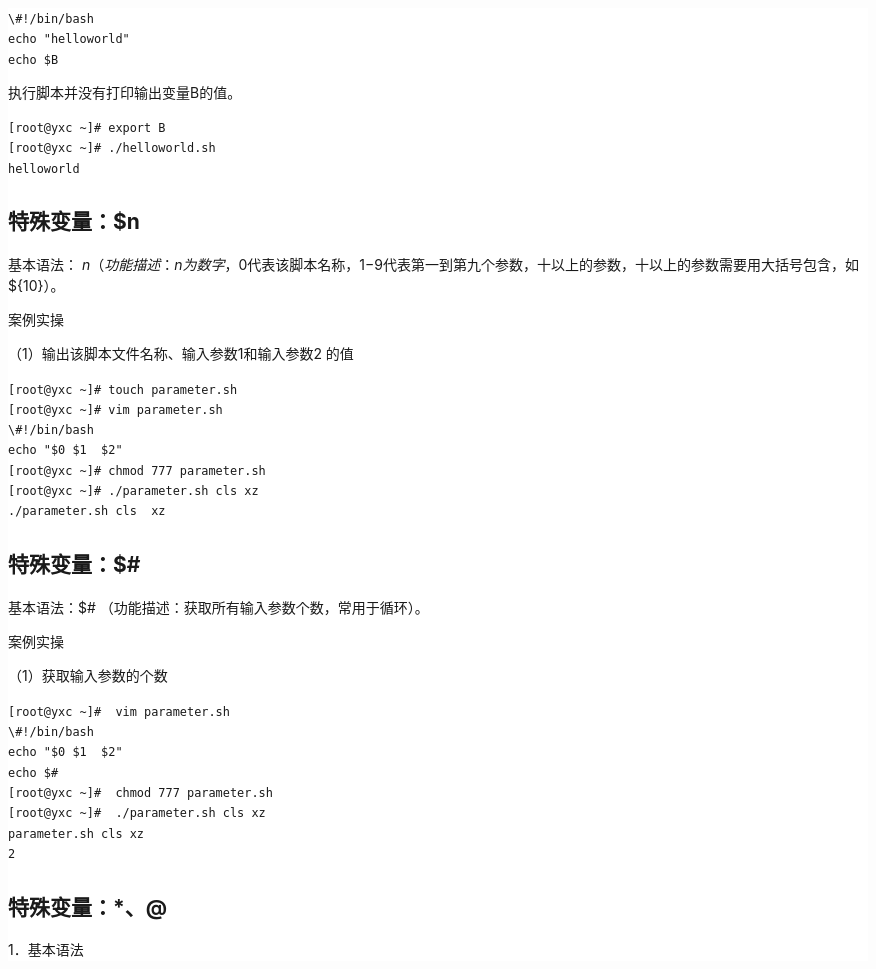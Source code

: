 ```shell
\#!/bin/bash
echo "helloworld"
echo $B
```

执行脚本并没有打印输出变量B的值。

```shell
[root@yxc ~]# export B
[root@yxc ~]# ./helloworld.sh 
helloworld
```

## 特殊变量：$n

基本语法： $n  （功能描述：n为数字，$0代表该脚本名称，$1-$9代表第一到第九个参数，十以上的参数，十以上的参数需要用大括号包含，如${10}）。

案例实操

（1）输出该脚本文件名称、输入参数1和输入参数2 的值

```shell
[root@yxc ~]# touch parameter.sh 
[root@yxc ~]# vim parameter.sh
\#!/bin/bash
echo "$0 $1  $2"
[root@yxc ~]# chmod 777 parameter.sh
[root@yxc ~]# ./parameter.sh cls xz
./parameter.sh cls  xz
```

## 特殊变量：$#

基本语法：$#  （功能描述：获取所有输入参数个数，常用于循环）。

案例实操

（1）获取输入参数的个数

```
[root@yxc ~]#  vim parameter.sh
\#!/bin/bash
echo "$0 $1  $2"
echo $#
[root@yxc ~]#  chmod 777 parameter.sh
[root@yxc ~]#  ./parameter.sh cls xz
parameter.sh cls xz
2
```



## 特殊变量：$*、$@

1．基本语法
